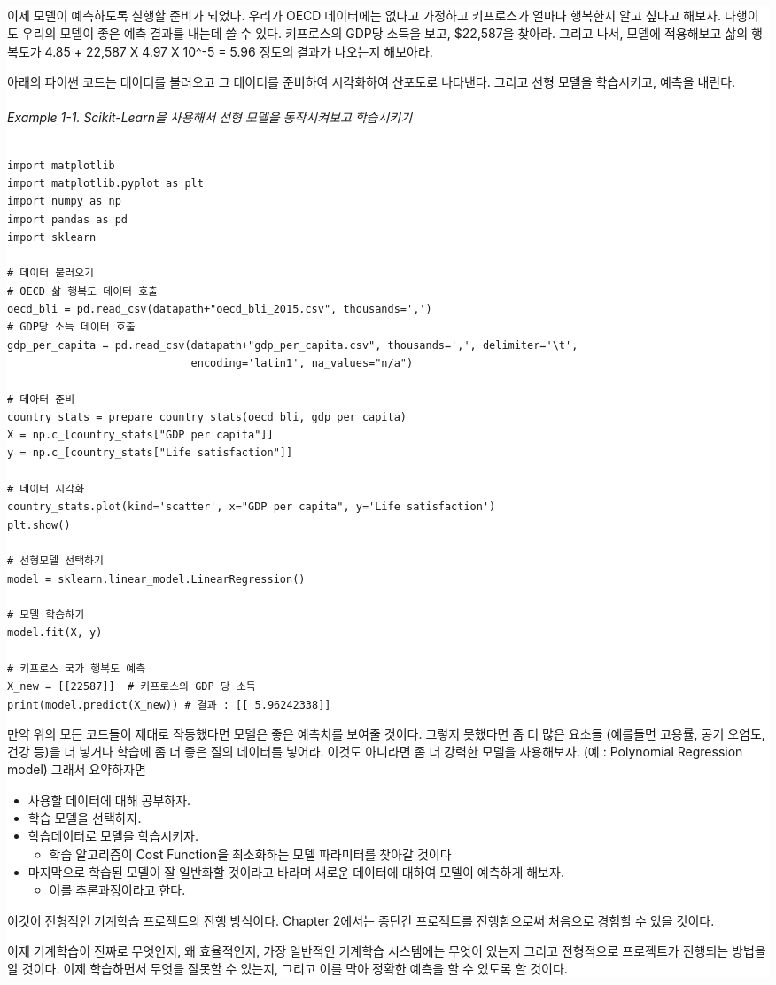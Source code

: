 이제 모델이 예측하도록 실행할 준비가 되었다. 우리가 OECD 데이터에는 없다고 가정하고 키프로스가 얼마나 행복한지 알고 싶다고 해보자. 다행이도 우리의 모델이 좋은 예측 결과를 내는데 쓸 수 있다. 키프로스의 GDP당 소득을 보고, $22,587을 찾아라. 그리고 나서, 모델에 적용해보고 삶의 행복도가 4.85 + 22,587 X 4.97 X 10^-5 = 5.96 정도의 결과가 나오는지 해보아라.

아래의 파이썬 코드는 데이터를 불러오고 그 데이터를 준비하여 시각화하여 산포도로 나타낸다. 그리고 선형 모델을 학습시키고, 예측을 내린다.
###### Example 1-1. Scikit-Learn을 사용해서 선형 모델을 동작시켜보고 학습시키기
```
import matplotlib
import matplotlib.pyplot as plt
import numpy as np
import pandas as pd
import sklearn

# 데이터 불러오기
# OECD 삶 행복도 데이터 호출
oecd_bli = pd.read_csv(datapath+"oecd_bli_2015.csv", thousands=',')
# GDP당 소득 데이터 호출
gdp_per_capita = pd.read_csv(datapath+"gdp_per_capita.csv", thousands=',', delimiter='\t',
                             encoding='latin1', na_values="n/a")

# 데아터 준비
country_stats = prepare_country_stats(oecd_bli, gdp_per_capita)
X = np.c_[country_stats["GDP per capita"]]
y = np.c_[country_stats["Life satisfaction"]]

# 데이터 시각화
country_stats.plot(kind='scatter', x="GDP per capita", y='Life satisfaction')
plt.show()

# 선형모델 선택하기
model = sklearn.linear_model.LinearRegression()

# 모델 학습하기
model.fit(X, y)

# 키프로스 국가 행복도 예측
X_new = [[22587]]  # 키프로스의 GDP 당 소득
print(model.predict(X_new)) # 결과 : [[ 5.96242338]]
```
만약 위의 모든 코드들이 제대로 작동했다면 모델은 좋은 예측치를 보여줄 것이다. 그렇지 못했다면 좀 더 많은 요소들 (예를들면 고용률, 공기 오염도, 건강 등)을 더 넣거나 학습에 좀 더 좋은 질의 데이터를 넣어라. 이것도 아니라면 좀 더 강력한 모델을 사용해보자. (예 : Polynomial Regression model) 그래서 요약하자면

* 사용할 데이터에 대해 공부하자.
* 학습 모델을 선택하자.
* 학습데이터로 모델을 학습시키자.
   * 학습 알고리즘이 Cost Function을 최소화하는 모델 파라미터를 찾아갈 것이다
* 마지막으로 학습된 모델이 잘 일반화할 것이라고 바라며 새로운 데이터에 대하여 모델이 예측하게 해보자.
   * 이를 추론과정이라고 한다.

이것이 전형적인 기계학습 프로젝트의 진행 방식이다. Chapter 2에서는 종단간 프로젝트를 진행함으로써 처음으로 경험할 수 있을 것이다.

이제 기계학습이 진짜로 무엇인지, 왜 효율적인지, 가장 일반적인 기계학습 시스템에는 무엇이 있는지 그리고 전형적으로 프로젝트가 진행되는 방법을 알 것이다. 이제 학습하면서 무엇을 잘못할 수 있는지, 그리고 이를 막아 정확한 예측을 할 수 있도록 할 것이다.
